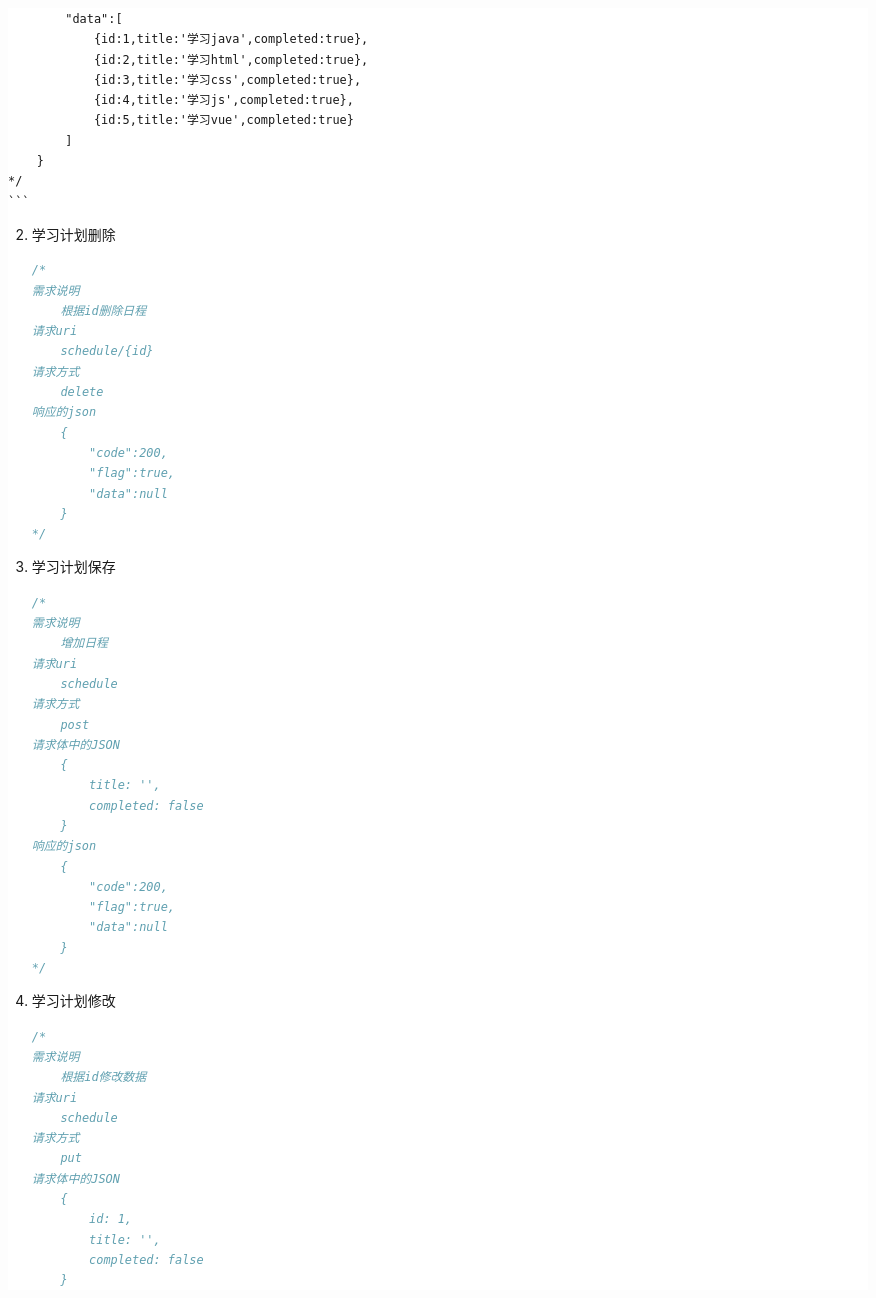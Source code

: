             "data":[
                {id:1,title:'学习java',completed:true},
                {id:2,title:'学习html',completed:true},
                {id:3,title:'学习css',completed:true},
                {id:4,title:'学习js',completed:true},
                {id:5,title:'学习vue',completed:true}
            ]
        }
    */
    ```
2.  学习计划删除
    ```java
    /* 
    需求说明
        根据id删除日程
    请求uri
        schedule/{id}
    请求方式 
        delete
    响应的json
        {
            "code":200,
            "flag":true,
            "data":null
        }
    */
    ```
3.  学习计划保存
    ```java
    /* 
    需求说明
        增加日程
    请求uri
        schedule
    请求方式 
        post
    请求体中的JSON
        {
            title: '',
            completed: false
        }
    响应的json
        {
            "code":200,
            "flag":true,
            "data":null
        }
    */
    ```
4.  学习计划修改
    ```java
    /* 
    需求说明
        根据id修改数据
    请求uri
        schedule
    请求方式 
        put
    请求体中的JSON
        {
            id: 1,
            title: '',
            completed: false
        }